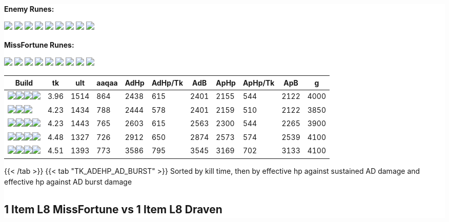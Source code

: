 

**Enemy Runes:**





![](/Styles/Precision/PressTheAttack/PressTheAttack.png)
![](/Styles/Precision/Triumph.png)
![](/Styles/Precision/LegendBloodline/LegendBloodline.png)
![](/Styles/Sorcery/LastStand/LastStand.png)
![](/Styles/Domination/EyeballCollection/EyeballCollection.png)
![](/Styles/Domination/TreasureHunter/TreasureHunter.png)
![](/StatMods/StatModsAttackSpeedIcon.png)
![](/StatMods/StatModsAdaptiveForceIcon.png)
![](/StatMods/StatModsHealthScalingIcon.png)



**MissFortune Runes:**


![](/Styles/Precision/PressTheAttack/PressTheAttack.png)
![](/Styles/Precision/PresenceOfMind/PresenceOfMind.png)
![](/Styles/Precision/LegendAlacrity/LegendAlacrity.png)
![](/Styles/Precision/CutDown/CutDown.png)
![](/Styles/Sorcery/AbsoluteFocus/AbsoluteFocus.png)
![](/Styles/Sorcery/GatheringStorm/GatheringStorm.png)
![](/StatMods/StatModsAdaptiveForceIcon.png)
![](/StatMods/StatModsAdaptiveForceIcon.png)
![](/StatMods/StatModsHealthScalingIcon.png)





 Build |tk|ult|aaqaa|AdHp|AdHp/Tk|AdB|ApHp|ApHp/Tk|ApB|g
-|-|-|-|-|-|-|-|-|-|-
![](/item/6699.png)![](/item/1001.png)![](/item/1055.png)![](/item/1036.png)|3.96|1514|864|2438|615|2401|2155|544|2122|4000
![](/item/3508.png)![](/item/1001.png)![](/item/1055.png)|4.23|1434|788|2444|578|2401|2159|510|2122|3850
![](/item/6692.png)![](/item/1001.png)![](/item/1055.png)![](/item/1036.png)|4.23|1443|765|2603|615|2563|2300|544|2265|3900
![](/item/3073.png)![](/item/1001.png)![](/item/1055.png)![](/item/1036.png)|4.48|1327|726|2912|650|2874|2573|574|2539|4100
![](/item/6673.png)![](/item/1001.png)![](/item/1055.png)![](/item/1036.png)|4.51|1393|773|3586|795|3545|3169|702|3133|4100
{{< /tab >}}
{{< tab "TK_ADEHP_AD_BURST" >}}
Sorted by kill time, then by effective hp against sustained AD damage and effective hp against AD burst damage
## 1 Item L8 MissFortune vs 1 Item L8 Draven
